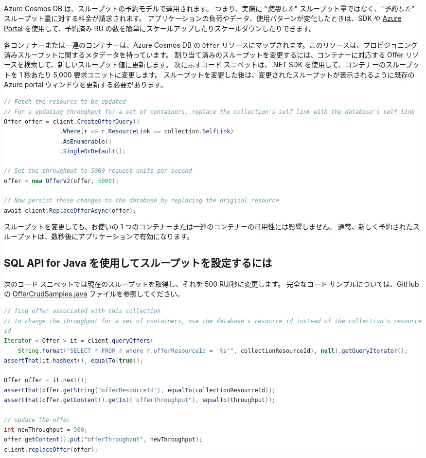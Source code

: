Azure Cosmos DB は、スループットの予約モデルで運用されます。 つまり、実際に "*使用した*" スループット量ではなく、"*予約した*" スループット量に対する料金が請求されます。 アプリケーションの負荷やデータ、使用パターンが変化したときは、SDK や [Azure Portal](https://portal.azure.com) を使用して、予約済み RU の数を簡単にスケールアップしたりスケールダウンしたりできます。

各コンテナーまたは一連のコンテナーは、Azure Cosmos DB の `Offer` リソースにマップされます。このリソースは、プロビジョニング済みスループットに関するメタデータを持っています。 割り当て済みのスループットを変更するには、コンテナーに対応する Offer リソースを検索して、新しいスループット値に更新します。 次に示すコード スニペットは、.NET SDK を使用して、コンテナーのスループットを 1 秒あたり 5,000 要求ユニットに変更します。 スループットを変更した後は、変更されたスループットが表示されるように既存の Azure portal ウィンドウを更新する必要があります。 

```csharp
// Fetch the resource to be updated
// For a updating throughput for a set of containers, replace the collection's self link with the database's self link
Offer offer = client.CreateOfferQuery()
                .Where(r => r.ResourceLink == collection.SelfLink)    
                .AsEnumerable()
                .SingleOrDefault();

// Set the throughput to 5000 request units per second
offer = new OfferV2(offer, 5000);

// Now persist these changes to the database by replacing the original resource
await client.ReplaceOfferAsync(offer);
```

スループットを変更しても、お使いの 1 つのコンテナーまたは一連のコンテナーの可用性には影響しません。 通常、新しく予約されたスループットは、数秒後にアプリケーションで有効になります。

<a id="set-throughput-java"></a>

## <a name="to-set-the-throughput-by-using-the-sql-api-for-java"></a>SQL API for Java を使用してスループットを設定するには

次のコード スニペットでは現在のスループットを取得し、それを 500 RU/秒に変更します。 完全なコード サンプルについては、GitHub の [OfferCrudSamples.java](https://github.com/Azure/azure-documentdb-java/blob/master/documentdb-examples/src/test/java/com/microsoft/azure/documentdb/examples/OfferCrudSamples.java) ファイルを参照してください。 

```Java
// find offer associated with this collection
// To change the throughput for a set of containers, use the database's resource id instead of the collection's resource id
Iterator < Offer > it = client.queryOffers(
    String.format("SELECT * FROM r where r.offerResourceId = '%s'", collectionResourceId), null).getQueryIterator();
assertThat(it.hasNext(), equalTo(true));

Offer offer = it.next();
assertThat(offer.getString("offerResourceId"), equalTo(collectionResourceId));
assertThat(offer.getContent().getInt("offerThroughput"), equalTo(throughput));

// update the offer
int newThroughput = 500;
offer.getContent().put("offerThroughput", newThroughput);
client.replaceOffer(offer);
```
